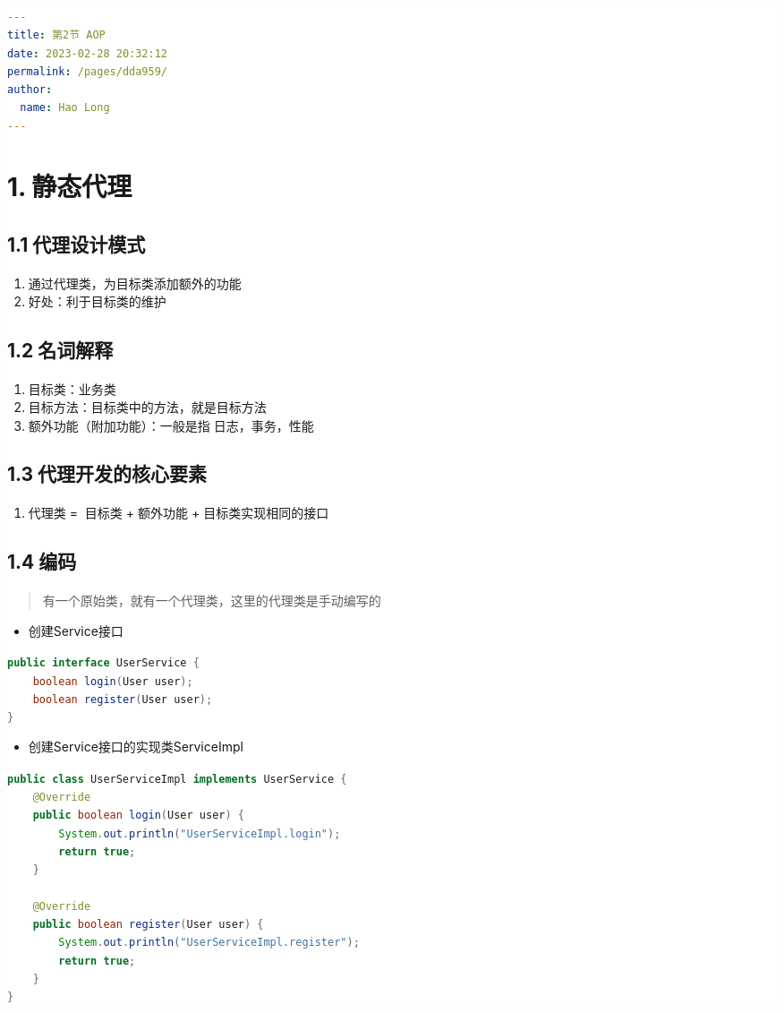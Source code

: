 ```yaml
---
title: 第2节 AOP
date: 2023-02-28 20:32:12
permalink: /pages/dda959/
author: 
  name: Hao Long
---
```

# 1. 静态代理
## 1.1 代理设计模式

1. 通过代理类，为目标类添加额外的功能
2. 好处：利于目标类的维护
## 1.2 名词解释

1. 目标类：业务类
2. 目标方法：目标类中的方法，就是目标方法
3. 额外功能（附加功能）：一般是指 日志，事务，性能
## 1.3 代理开发的核心要素

1. 代理类 =  目标类  + 额外功能  + 目标类实现相同的接口
## 1.4 编码
> 有一个原始类，就有一个代理类，这里的代理类是手动编写的

- 创建Service接口
```java
public interface UserService {
    boolean login(User user);
    boolean register(User user);
}
```

- 创建Service接口的实现类ServiceImpl
```java
public class UserServiceImpl implements UserService {
    @Override
    public boolean login(User user) {
        System.out.println("UserServiceImpl.login");
        return true;
    }

    @Override
    public boolean register(User user) {
        System.out.println("UserServiceImpl.register");
        return true;
    }
}
```
